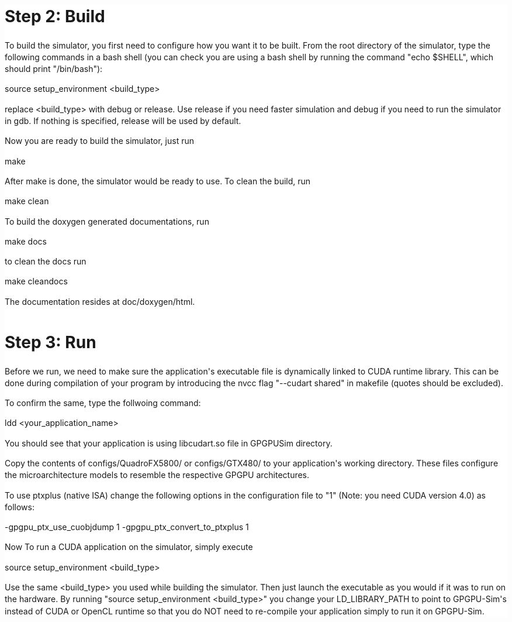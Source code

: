 
Step 2: Build
=============

To build the simulator, you first need to configure how you want it to be
built. From the root directory of the simulator, type the following commands in
a bash shell (you can check you are using a bash shell by running the command
"echo $SHELL", which should print "/bin/bash"):

source setup_environment <build_type>

replace <build_type> with debug or release. Use release if you need faster
simulation and debug if you need to run the simulator in gdb. If nothing is
specified, release will be used by default.  

Now you are ready to build the simulator, just run

make

After make is done, the simulator would be ready to use. To clean the build,
run

make clean

To build the doxygen generated documentations, run

make docs

to clean the docs run

make cleandocs

The documentation resides at doc/doxygen/html.

Step 3: Run
============

Before we run, we need to make sure the application's executable file is dynamically linked to CUDA runtime library. This can be done during compilation of your program by introducing the nvcc flag "--cudart shared" in makefile (quotes should be excluded).

To confirm the same, type the follwoing command:

ldd <your_application_name>

You should see that your application is using libcudart.so file in GPGPUSim directory.

Copy the contents of configs/QuadroFX5800/ or configs/GTX480/ to your
application's working directory.  These files configure the microarchitecture
models to resemble the respective GPGPU architectures.

To use ptxplus (native ISA) change the following options in the configuration
file to "1" (Note: you need CUDA version 4.0) as follows:

-gpgpu_ptx_use_cuobjdump 1
-gpgpu_ptx_convert_to_ptxplus 1

Now To run a CUDA application on the simulator, simply execute

source setup_environment <build_type>

Use the same <build_type> you used while building the simulator. Then just
launch the executable as you would if it was to run on the hardware. By
running "source setup_environment <build_type>" you change your LD_LIBRARY_PATH
to point to GPGPU-Sim's instead of CUDA or OpenCL runtime so that you do NOT
need to re-compile your application simply to run it on GPGPU-Sim.
